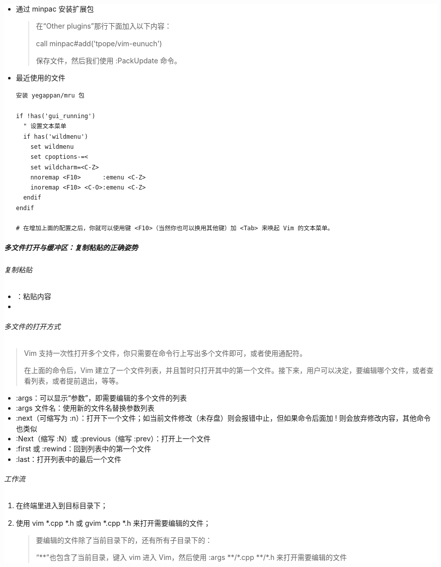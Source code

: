 - 通过 minpac 安装扩展包

  > 在“Other plugins”那行下面加入以下内容：
  >
  > call minpac#add('tpope/vim-eunuch')
  >
  > 保存文件，然后我们使用 :PackUpdate 命令。

- 最近使用的文件

  ```shell
  安装 yegappan/mru 包
  
  if !has('gui_running')
    " 设置文本菜单
    if has('wildmenu')
      set wildmenu
      set cpoptions-=<
      set wildcharm=<C-Z>
      nnoremap <F10>      :emenu <C-Z>
      inoremap <F10> <C-O>:emenu <C-Z>
    endif
  endif
  
  # 在增加上面的配置之后，你就可以使用键 <F10>（当然你也可以换用其他键）加 <Tab> 来唤起 Vim 的文本菜单。
  ```

##### 多文件打开与缓冲区：复制粘贴的正确姿势

###### 复制粘贴

- <S-Insert>：粘贴内容
- 

###### 多文件的打开方式

>  Vim 支持一次性打开多个文件，你只需要在命令行上写出多个文件即可，或者使用通配符。
>
>  在上面的命令后，Vim 建立了一个文件列表，并且暂时只打开其中的第一个文件。接下来，用户可以决定，要编辑哪个文件，或者查看列表，或者提前退出，等等。

- :args：可以显示“参数”，即需要编辑的多个文件的列表
- :args 文件名：使用新的文件名替换参数列表
- :next（可缩写为 :n）：打开下一个文件；如当前文件修改（未存盘）则会报错中止，但如果命令后面加 ! 则会放弃修改内容，其他命令也类似
- :Next（缩写 :N）或 :previous（缩写 :prev）：打开上一个文件
- :first 或 :rewind：回到列表中的第一个文件
- :last：打开列表中的最后一个文件

###### 工作流

1. 在终端里进入到目标目录下；

2. 使用 vim *.cpp *.h 或 gvim *.cpp *.h 来打开需要编辑的文件；

   > 要编辑的文件除了当前目录下的，还有所有子目录下的：
   >
   > “\*\*”也包含了当前目录，键入 vim 进入 Vim，然后使用 :args \*\*/\*.cpp \*\*/*.h 来打开需要编辑的文件
